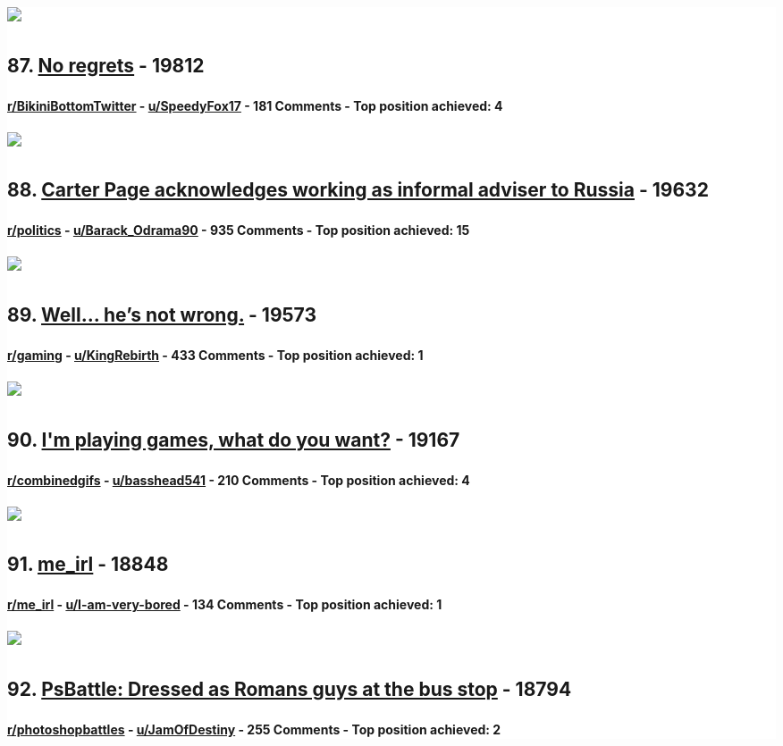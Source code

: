 <a href="https://v.redd.it/4ob3n0hdikb11"><img src="https://b.thumbs.redditmedia.com/lvtBHEHMWUWbMNQ2Dw5N5E3LU8NrlQRZYMC4WWJIRhM.jpg"></img></a>

## 87. [No regrets](http://reddit.com/r/BikiniBottomTwitter/comments/90uqib/no_regrets/) - 19812
#### [r/BikiniBottomTwitter](http://reddit.com/r/BikiniBottomTwitter) - [u/SpeedyFox17](http://reddit.com/u/SpeedyFox17) - 181 Comments - Top position achieved: 4

<a href="https://i.redd.it/uaxwddo6xeb11.jpg"><img src="https://b.thumbs.redditmedia.com/CTLUWc5J3pnN9_nTRLprWTEODxcUHTNxOkq1ICU9oUc.jpg"></img></a>

## 88. [Carter Page acknowledges working as informal adviser to Russia](http://reddit.com/r/politics/comments/90y3yd/carter_page_acknowledges_working_as_informal/) - 19632
#### [r/politics](http://reddit.com/r/politics) - [u/Barack_Odrama90](http://reddit.com/u/Barack_Odrama90) - 935 Comments - Top position achieved: 15

<a href="https://www.politico.com/story/2018/07/22/carter-page-acknowledges-working-as-informal-adviser-to-russia-735559"><img src="https://b.thumbs.redditmedia.com/vvqNLVaBmmhPZEPK5uN2iL6A8Wq77MYLdwDHLgN4Lak.jpg"></img></a>

## 89. [Well... he’s not wrong.](http://reddit.com/r/gaming/comments/90z2zf/well_hes_not_wrong/) - 19573
#### [r/gaming](http://reddit.com/r/gaming) - [u/KingRebirth](http://reddit.com/u/KingRebirth) - 433 Comments - Top position achieved: 1

<a href="https://i.redd.it/706o6in14jb11.jpg"><img src="https://b.thumbs.redditmedia.com/6wHvhc19BdM_E_45dU0i_W_Pp2gq9pDsmXY3kmPIO5A.jpg"></img></a>

## 90. [I'm playing games, what do you want?](http://reddit.com/r/combinedgifs/comments/90wm3f/im_playing_games_what_do_you_want/) - 19167
#### [r/combinedgifs](http://reddit.com/r/combinedgifs) - [u/basshead541](http://reddit.com/u/basshead541) - 210 Comments - Top position achieved: 4

<a href="https://i.redd.it/6kpf6z2kvgb11.gif"><img src="https://b.thumbs.redditmedia.com/mnSRtBd3XkLL8XCmzRKuqOszdyODg8uyWc1byCpdYFk.jpg"></img></a>

## 91. [me_irl](http://reddit.com/r/me_irl/comments/90uvkg/me_irl/) - 18848
#### [r/me_irl](http://reddit.com/r/me_irl) - [u/I-am-very-bored](http://reddit.com/u/I-am-very-bored) - 134 Comments - Top position achieved: 1

<a href="https://i.redd.it/94hedj2h1fb11.jpg"><img src="https://b.thumbs.redditmedia.com/KyiNnZokRahXFMHWlzk5XSER8cPX-DuLFQnrp28Gxyk.jpg"></img></a>

## 92. [PsBattle: Dressed as Romans guys at the bus stop](http://reddit.com/r/photoshopbattles/comments/90v6f8/psbattle_dressed_as_romans_guys_at_the_bus_stop/) - 18794
#### [r/photoshopbattles](http://reddit.com/r/photoshopbattles) - [u/JamOfDestiny](http://reddit.com/u/JamOfDestiny) - 255 Comments - Top position achieved: 2
